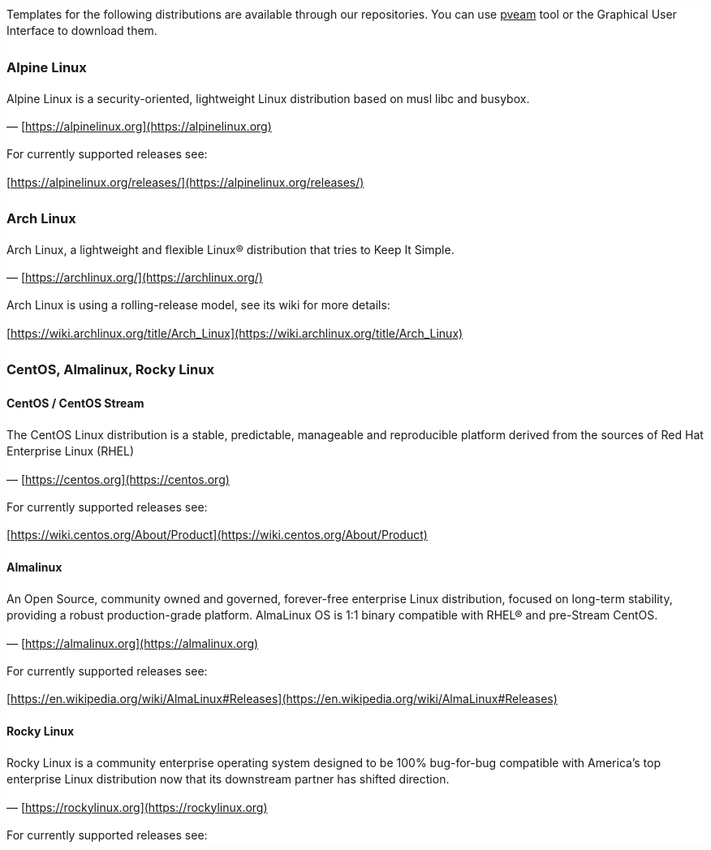 Templates for the following distributions are available through our repositories. You can use [pveam](/wiki/Linux_Container#pct_container_images) tool or the Graphical User Interface to download them.

### Alpine Linux

Alpine Linux is a security-oriented, lightweight Linux distribution based on musl libc and busybox.

— [https://alpinelinux.org](https://alpinelinux.org)

For currently supported releases see:

[https://alpinelinux.org/releases/](https://alpinelinux.org/releases/)

### Arch Linux

Arch Linux, a lightweight and flexible Linux® distribution that tries to Keep It Simple.

— [https://archlinux.org/](https://archlinux.org/)

Arch Linux is using a rolling-release model, see its wiki for more details:

[https://wiki.archlinux.org/title/Arch_Linux](https://wiki.archlinux.org/title/Arch_Linux)

### CentOS, Almalinux, Rocky Linux

#### CentOS / CentOS Stream

The CentOS Linux distribution is a stable, predictable, manageable and reproducible platform derived from the sources of Red Hat Enterprise Linux (RHEL)

— [https://centos.org](https://centos.org)

For currently supported releases see:

[https://wiki.centos.org/About/Product](https://wiki.centos.org/About/Product)

#### Almalinux

An Open Source, community owned and governed, forever-free enterprise Linux distribution, focused on long-term stability, providing a robust production-grade platform. AlmaLinux OS is 1:1 binary compatible with RHEL® and pre-Stream CentOS.

— [https://almalinux.org](https://almalinux.org)

For currently supported releases see:

[https://en.wikipedia.org/wiki/AlmaLinux#Releases](https://en.wikipedia.org/wiki/AlmaLinux#Releases)

#### Rocky Linux

Rocky Linux is a community enterprise operating system designed to be 100% bug-for-bug compatible with America’s top enterprise Linux distribution now that its downstream partner has shifted direction.

— [https://rockylinux.org](https://rockylinux.org)

For currently supported releases see:
